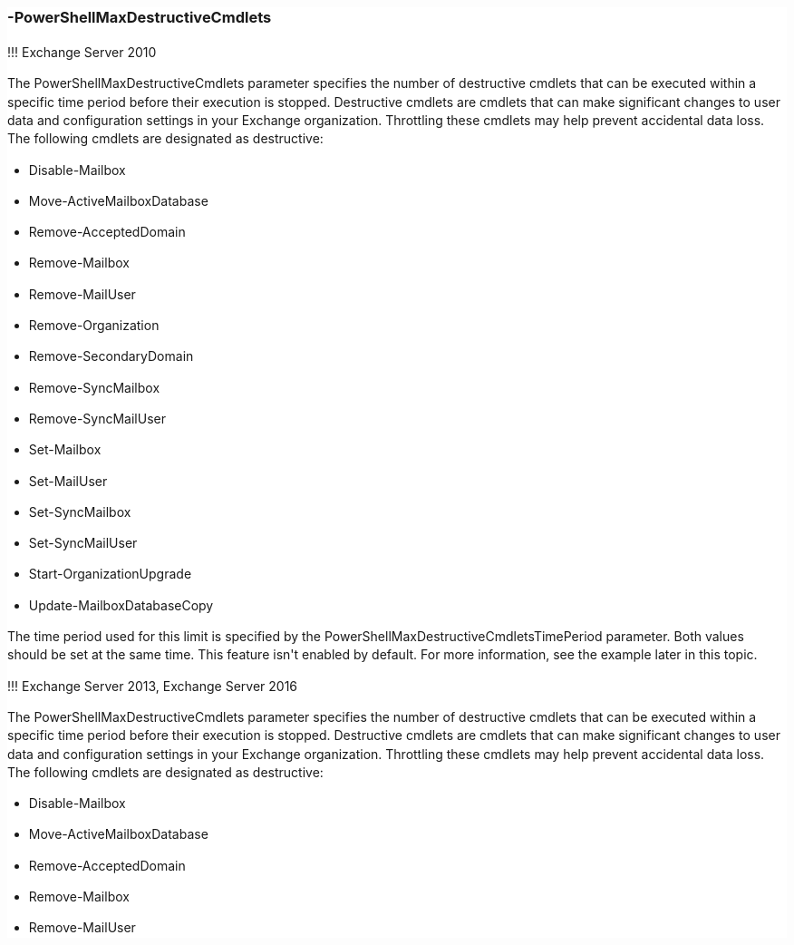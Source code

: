 ### -PowerShellMaxDestructiveCmdlets
!!! Exchange Server 2010

The PowerShellMaxDestructiveCmdlets parameter specifies the number of destructive cmdlets that can be executed within a specific time period before their execution is stopped. Destructive cmdlets are cmdlets that can make significant changes to user data and configuration settings in your Exchange organization. Throttling these cmdlets may help prevent accidental data loss. The following cmdlets are designated as destructive:

- Disable-Mailbox

- Move-ActiveMailboxDatabase

- Remove-AcceptedDomain

- Remove-Mailbox

- Remove-MailUser

- Remove-Organization

- Remove-SecondaryDomain

- Remove-SyncMailbox

- Remove-SyncMailUser

- Set-Mailbox

- Set-MailUser

- Set-SyncMailbox

- Set-SyncMailUser

- Start-OrganizationUpgrade

- Update-MailboxDatabaseCopy

The time period used for this limit is specified by the PowerShellMaxDestructiveCmdletsTimePeriod parameter. Both values should be set at the same time. This feature isn't enabled by default. For more information, see the example later in this topic.



!!! Exchange Server 2013, Exchange Server 2016

The PowerShellMaxDestructiveCmdlets parameter specifies the number of destructive cmdlets that can be executed within a specific time period before their execution is stopped. Destructive cmdlets are cmdlets that can make significant changes to user data and configuration settings in your Exchange organization. Throttling these cmdlets may help prevent accidental data loss. The following cmdlets are designated as destructive:

- Disable-Mailbox

- Move-ActiveMailboxDatabase

- Remove-AcceptedDomain

- Remove-Mailbox

- Remove-MailUser
